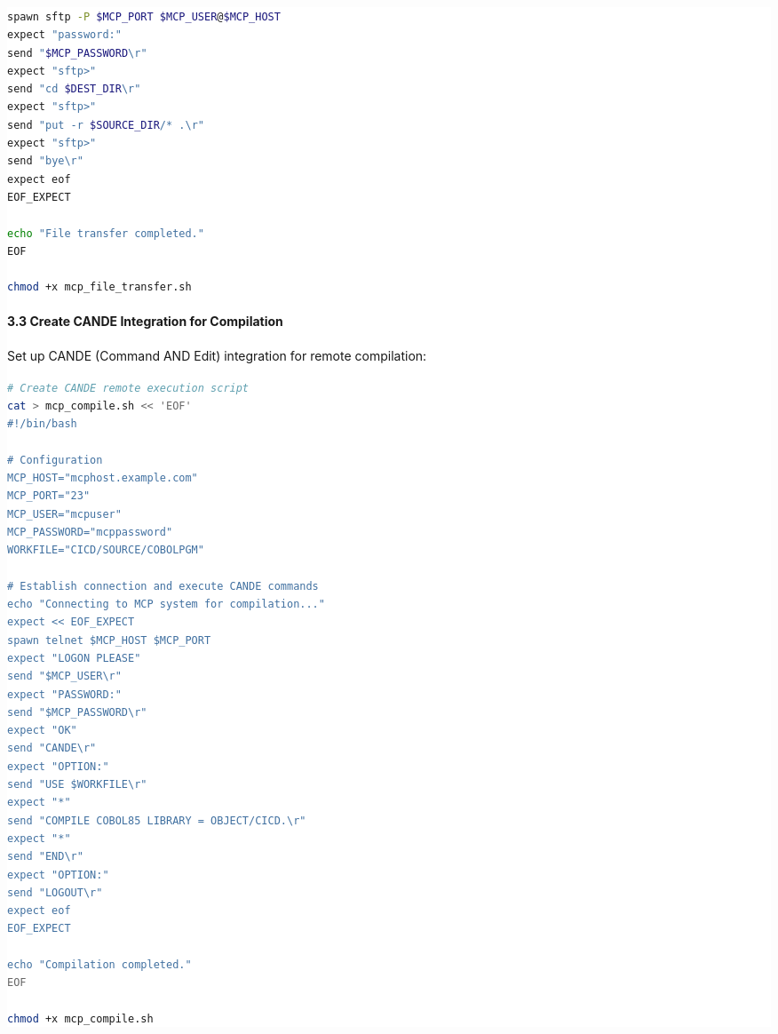 ```bash
spawn sftp -P $MCP_PORT $MCP_USER@$MCP_HOST
expect "password:"
send "$MCP_PASSWORD\r"
expect "sftp>"
send "cd $DEST_DIR\r"
expect "sftp>"
send "put -r $SOURCE_DIR/* .\r"
expect "sftp>"
send "bye\r"
expect eof
EOF_EXPECT

echo "File transfer completed."
EOF

chmod +x mcp_file_transfer.sh
```

#### 3.3 Create CANDE Integration for Compilation

Set up CANDE (Command AND Edit) integration for remote compilation:

```bash
# Create CANDE remote execution script
cat > mcp_compile.sh << 'EOF'
#!/bin/bash

# Configuration
MCP_HOST="mcphost.example.com"
MCP_PORT="23"
MCP_USER="mcpuser"
MCP_PASSWORD="mcppassword"
WORKFILE="CICD/SOURCE/COBOLPGM"

# Establish connection and execute CANDE commands
echo "Connecting to MCP system for compilation..."
expect << EOF_EXPECT
spawn telnet $MCP_HOST $MCP_PORT
expect "LOGON PLEASE"
send "$MCP_USER\r"
expect "PASSWORD:"
send "$MCP_PASSWORD\r"
expect "OK"
send "CANDE\r"
expect "OPTION:"
send "USE $WORKFILE\r"
expect "*"
send "COMPILE COBOL85 LIBRARY = OBJECT/CICD.\r"
expect "*"
send "END\r"
expect "OPTION:"
send "LOGOUT\r"
expect eof
EOF_EXPECT

echo "Compilation completed."
EOF

chmod +x mcp_compile.sh
```
